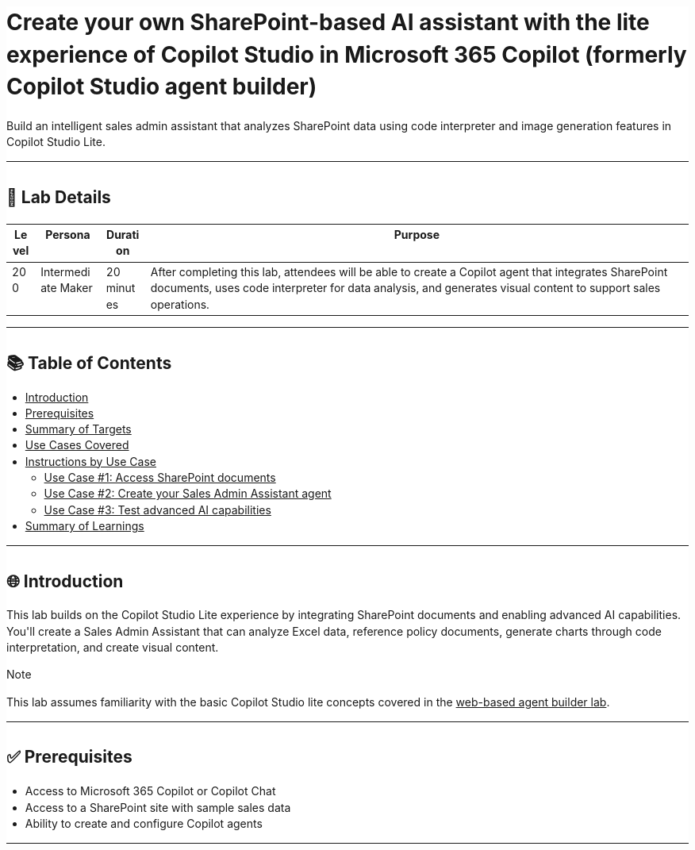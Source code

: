# Create your own SharePoint-based AI assistant with the lite experience of Copilot Studio in Microsoft 365 Copilot (formerly Copilot Studio agent builder)

Build an intelligent sales admin assistant that analyzes SharePoint data using code interpreter and image generation features in Copilot Studio Lite.

---

## 🧭 Lab Details

| Level | Persona | Duration | Purpose |
| ----- | ------- | -------- | ------- |
| 200   | Intermediate Maker | 20 minutes | After completing this lab, attendees will be able to create a Copilot agent that integrates SharePoint documents, uses code interpreter for data analysis, and generates visual content to support sales operations. |

---

## 📚 Table of Contents

- [Introduction](#-introduction)
- [Prerequisites](#-prerequisites)
- [Summary of Targets](#-summary-of-targets)
- [Use Cases Covered](#-use-cases-covered)
- [Instructions by Use Case](#️-instructions-by-use-case)
  - [Use Case #1: Access SharePoint documents](#-use-case-1-access-sharepoint-documents)
  - [Use Case #2: Create your Sales Admin Assistant agent](#-use-case-2-create-your-sales-admin-assistant-agent)
  - [Use Case #3: Test advanced AI capabilities](#-use-case-3-test-advanced-ai-capabilities)
- [Summary of Learnings](#-summary-of-learnings)

---

## 🌐 Introduction

This lab builds on the Copilot Studio Lite experience by integrating SharePoint documents and enabling advanced AI capabilities. You'll create a Sales Admin Assistant that can analyze Excel data, reference policy documents, generate charts through code interpretation, and create visual content.

> [!NOTE]  
> This lab assumes familiarity with the basic Copilot Studio lite concepts covered in the [web-based agent builder lab](../agent-builder-web/README.md).

---

## ✅ Prerequisites

- Access to Microsoft 365 Copilot or Copilot Chat
- Access to a SharePoint site with sample sales data
- Ability to create and configure Copilot agents

---